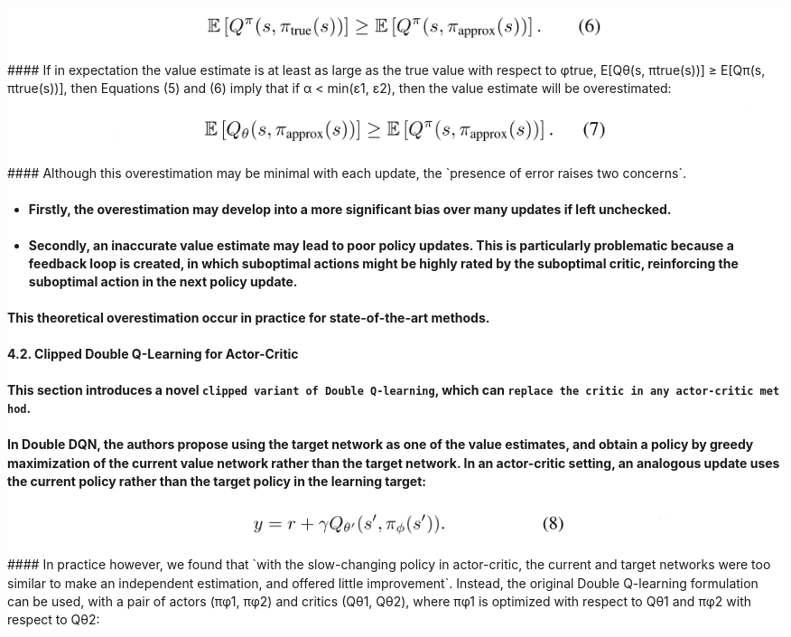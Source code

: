 <p align="center">
<img src="/images/457.png"><br/>
</p>
#### If in expectation the value estimate is at least as large as the true value with respect to φtrue, E[Qθ(s, πtrue(s))] ≥ E[Qπ(s, πtrue(s))], then Equations (5) and (6) imply that if α < min(ε1, ε2), then the value estimate will be overestimated:

<p align="center">
<img src="/images/458.png"><br/>
</p>
#### Although this overestimation may be minimal with each update, the `presence of error raises two concerns`. 

- #### Firstly, the overestimation may develop into a more significant bias over many updates if left unchecked. 

- #### Secondly, an inaccurate value estimate may lead to poor policy updates. This is particularly problematic because a feedback loop is created, in which suboptimal actions might be highly rated by the suboptimal critic, reinforcing the suboptimal action in the next policy update.

#### This theoretical overestimation occur in practice for state-of-the-art methods.

#### 4.2. Clipped Double Q-Learning for Actor-Critic

#### This section introduces a novel `clipped variant of Double Q-learning`, which can `replace the critic in any actor-critic method`.

#### In Double DQN, the authors propose using the target network as one of the value estimates, and obtain a policy by greedy maximization of the current value network rather than the target network. In an actor-critic setting, an analogous update uses the current policy rather than the target policy in the learning target:

<p align="center">
<img src="/images/467.png"><br/>
</p>
#### In practice however, we found that `with the slow-changing policy in actor-critic, the current and target networks were too similar to make an independent estimation, and offered little improvement`. Instead, the original Double Q-learning formulation can be used, with a pair of actors (πφ1, πφ2) and critics (Qθ1, Qθ2), where πφ1 is optimized with respect to Qθ1 and πφ2 with respect to Qθ2:
